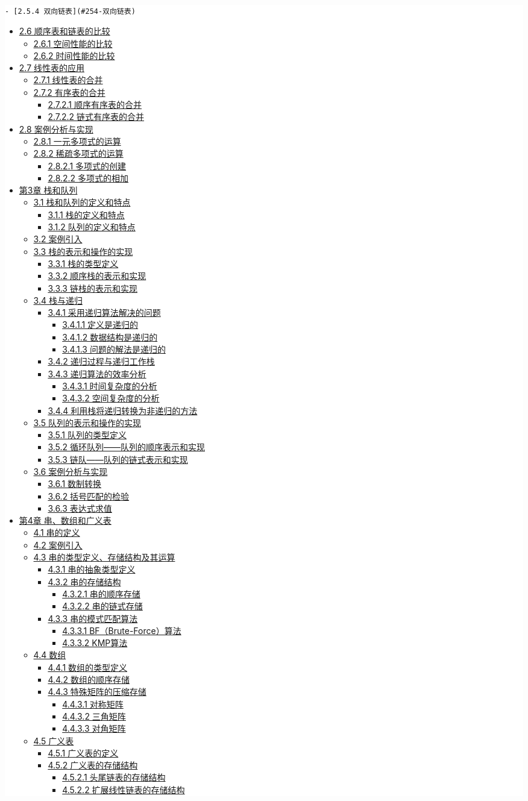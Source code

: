     - [2.5.4 双向链表](#254-双向链表)
  - [2.6 顺序表和链表的比较](#26-顺序表和链表的比较)
    - [2.6.1 空间性能的比较](#261-空间性能的比较)
    - [2.6.2 时间性能的比较](#262-时间性能的比较)
  - [2.7 线性表的应用](#27-线性表的应用)
    - [2.7.1 线性表的合并](#271-线性表的合并)
    - [2.7.2 有序表的合并](#272-有序表的合并)
      - [2.7.2.1 顺序有序表的合并](#2721-顺序有序表的合并)
      - [2.7.2.2 链式有序表的合并](#2722-链式有序表的合并)
  - [2.8 案例分析与实现](#28-案例分析与实现)
    - [2.8.1 一元多项式的运算](#281-一元多项式的运算)
    - [2.8.2 稀疏多项式的运算](#282-稀疏多项式的运算)
      - [2.8.2.1 多项式的创建](#2821-多项式的创建)
      - [2.8.2.2 多项式的相加](#2822-多项式的相加)
- [第3章 栈和队列](#第3章-栈和队列)
  - [3.1 栈和队列的定义和特点](#31-栈和队列的定义和特点)
    - [3.1.1 栈的定义和特点](#311-栈的定义和特点)
    - [3.1.2 队列的定义和特点](#312-队列的定义和特点)
  - [3.2 案例引入](#32-案例引入)
  - [3.3 栈的表示和操作的实现](#33-栈的表示和操作的实现)
    - [3.3.1 栈的类型定义](#331-栈的类型定义)
    - [3.3.2 顺序栈的表示和实现](#332-顺序栈的表示和实现)
    - [3.3.3 链栈的表示和实现](#333-链栈的表示和实现)
  - [3.4 栈与递归](#34-栈与递归)
    - [3.4.1 采用递归算法解决的问题](#341-采用递归算法解决的问题)
      - [3.4.1.1 定义是递归的](#3411-定义是递归的)
      - [3.4.1.2 数据结构是递归的](#3412-数据结构是递归的)
      - [3.4.1.3 问题的解法是递归的](#3413-问题的解法是递归的)
    - [3.4.2 递归过程与递归工作栈](#342-递归过程与递归工作栈)
    - [3.4.3 递归算法的效率分析](#343-递归算法的效率分析)
      - [3.4.3.1 时间复杂度的分析](#3431-时间复杂度的分析)
      - [3.4.3.2 空间复杂度的分析](#3432-空间复杂度的分析)
    - [3.4.4 利用栈将递归转换为非递归的方法](#344-利用栈将递归转换为非递归的方法)
  - [3.5 队列的表示和操作的实现](#35-队列的表示和操作的实现)
    - [3.5.1 队列的类型定义](#351-队列的类型定义)
    - [3.5.2 循环队列——队列的顺序表示和实现](#352-循环队列队列的顺序表示和实现)
    - [3.5.3 链队——队列的链式表示和实现](#353-链队队列的链式表示和实现)
  - [3.6 案例分析与实现](#36-案例分析与实现)
    - [3.6.1 数制转换](#361-数制转换)
    - [3.6.2 括号匹配的检验](#362-括号匹配的检验)
    - [3.6.3 表达式求值](#363-表达式求值)
- [第4章 串、数组和广义表](#第4章-串-数组和广义表)
  - [4.1 串的定义](#41-串的定义)
  - [4.2 案例引入](#42-案例引入)
  - [4.3 串的类型定义、存储结构及其运算](#43-串的类型定义-存储结构及其运算)
    - [4.3.1 串的抽象类型定义](#431-串的抽象类型定义)
    - [4.3.2 串的存储结构](#432-串的存储结构)
      - [4.3.2.1 串的顺序存储](#4321-串的顺序存储)
      - [4.3.2.2 串的链式存储](#4322-串的链式存储)
    - [4.3.3 串的模式匹配算法](#433-串的模式匹配算法)
      - [4.3.3.1 BF（Brute-Force）算法](#4331-bfbrute-force算法)
      - [4.3.3.2 KMP算法](#4332-kmp算法)
  - [4.4 数组](#44-数组)
    - [4.4.1 数组的类型定义](#441-数组的类型定义)
    - [4.4.2 数组的顺序存储](#442-数组的顺序存储)
    - [4.4.3 特殊矩阵的压缩存储](#443-特殊矩阵的压缩存储)
      - [4.4.3.1 对称矩阵](#4431-对称矩阵)
      - [4.4.3.2 三角矩阵](#4432-三角矩阵)
      - [4.4.3.3 对角矩阵](#4433-对角矩阵)
  - [4.5 广义表](#45-广义表)
    - [4.5.1 广义表的定义](#451-广义表的定义)
    - [4.5.2 广义表的存储结构](#452-广义表的存储结构)
      - [4.5.2.1 头尾链表的存储结构](#4521-头尾链表的存储结构)
      - [4.5.2.2 扩展线性链表的存储结构](#4522-扩展线性链表的存储结构)